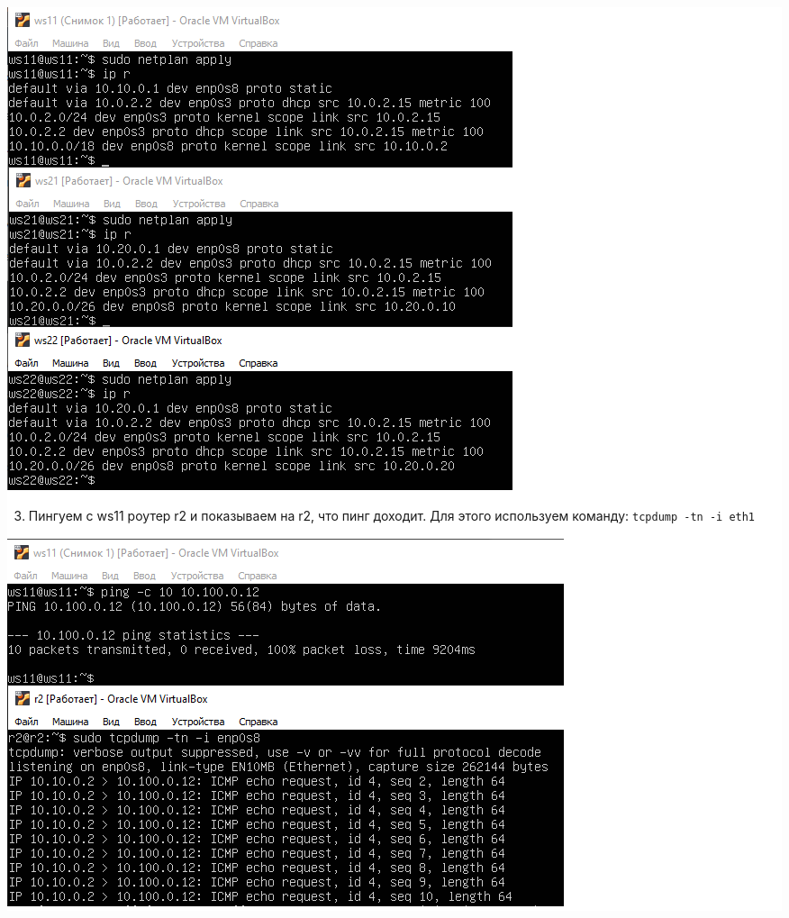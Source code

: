 ![](/src/screenshots/Part5.3.2.PNG)


3. Пингуем с ws11 роутер r2 и показываем на r2, что пинг доходит. Для этого используем команду:
   `tcpdump -tn -i eth1`


![](/src/screenshots/Part5.3.3.PNG)
